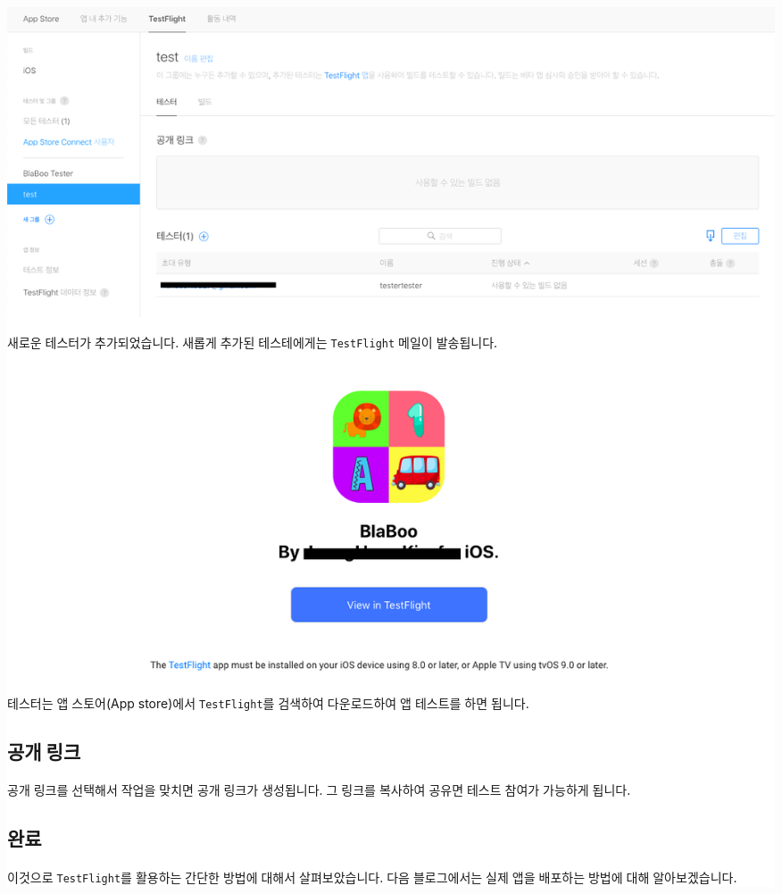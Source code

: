 ![새로운 테스터 추가 완료](/assets/images/category/react-native/ios-testflight/ko-added-new-tester.png)

새로운 테스터가 추가되었습니다. 새롭게 추가된 테스테에게는 ```TestFlight``` 메일이 발송됩니다.

![testflight email](/assets/images/category/react-native/ios-testflight/testflight-email.png)

테스터는 앱 스토어(App store)에서 ```TestFlight```를 검색하여 다운로드하여 앱 테스트를 하면 됩니다.

## 공개 링크
공개 링크를 선택해서 작업을 맞치면 공개 링크가 생성됩니다. 그 링크를 복사하여 공유면 테스트 참여가 가능하게 됩니다.

## 완료
이것으로 ```TestFlight```를 활용하는 간단한 방법에 대해서 살펴보았습니다. 다음 블로그에서는 실제 앱을 배포하는 방법에 대해 알아보겠습니다.
